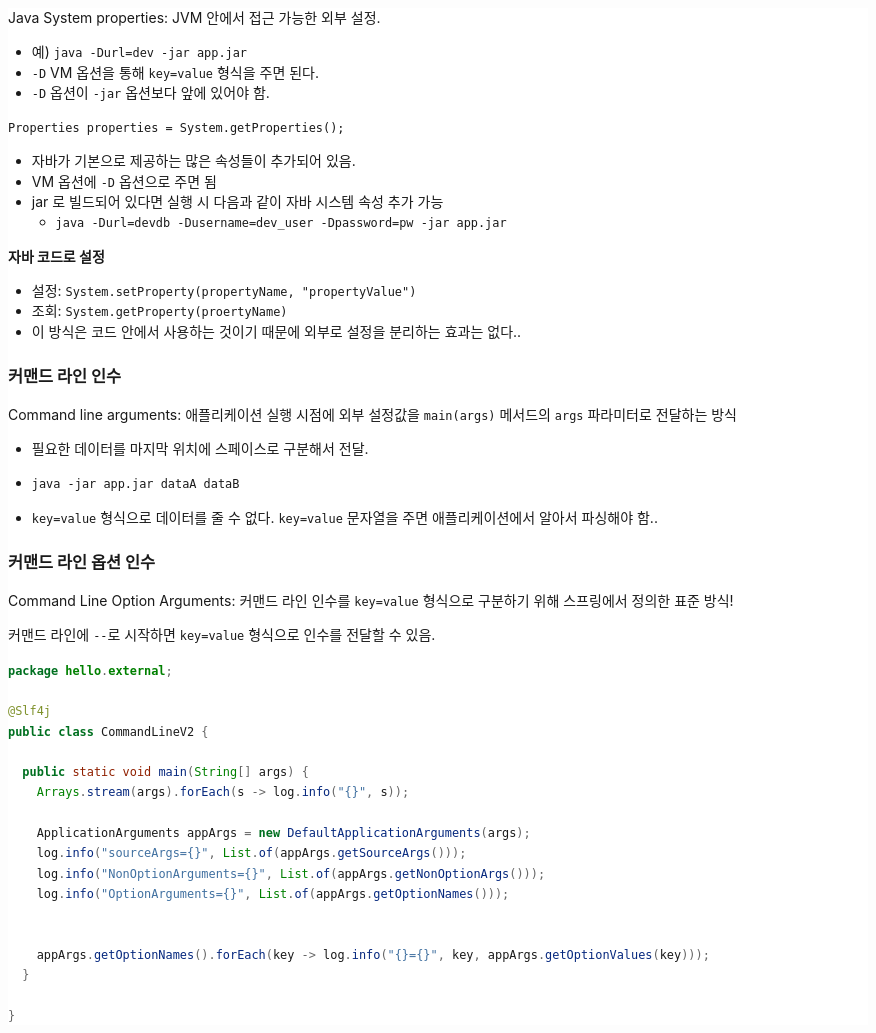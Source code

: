 Java System properties: JVM 안에서 접근 가능한 외부 설정.

- 예) `java -Durl=dev -jar app.jar`
- `-D` VM 옵션을 통해 `key=value` 형식을 주면 된다.
- `-D` 옵션이 `-jar` 옵션보다 앞에 있어야 함.



`Properties properties = System.getProperties();`

- 자바가 기본으로 제공하는 많은 속성들이 추가되어 있음.
- VM 옵션에 `-D` 옵션으로 주면 됨
- jar 로 빌드되어 있다면 실행 시 다음과 같이 자바 시스템 속성 추가 가능
  - `java -Durl=devdb -Dusername=dev_user -Dpassword=pw -jar app.jar`



**자바 코드로 설정**

- 설정: `System.setProperty(propertyName, "propertyValue")`
- 조회: `System.getProperty(proertyName)`
- 이 방식은 코드 안에서 사용하는 것이기 때문에 외부로 설정을 분리하는 효과는 없다..



### 커맨드 라인 인수

Command line arguments: 애플리케이션 실행 시점에 외부 설정값을 `main(args)` 메서드의 `args` 파라미터로 전달하는 방식

- 필요한 데이터를 마지막 위치에 스페이스로 구분해서 전달.
- `java -jar app.jar dataA dataB`

- `key=value` 형식으로 데이터를 줄 수 없다. `key=value` 문자열을 주면 애플리케이션에서 알아서 파싱해야 함..



### 커맨드 라인 옵션 인수

Command Line Option Arguments: 커맨드 라인 인수를 `key=value` 형식으로 구분하기 위해 스프링에서 정의한 표준 방식!

커맨드 라인에 `--`로 시작하면 `key=value` 형식으로 인수를 전달할 수 있음.



```java
package hello.external;

@Slf4j
public class CommandLineV2 {

  public static void main(String[] args) {
    Arrays.stream(args).forEach(s -> log.info("{}", s));

    ApplicationArguments appArgs = new DefaultApplicationArguments(args);
    log.info("sourceArgs={}", List.of(appArgs.getSourceArgs()));
    log.info("NonOptionArguments={}", List.of(appArgs.getNonOptionArgs()));
    log.info("OptionArguments={}", List.of(appArgs.getOptionNames()));


    appArgs.getOptionNames().forEach(key -> log.info("{}={}", key, appArgs.getOptionValues(key)));
  }

}

```
